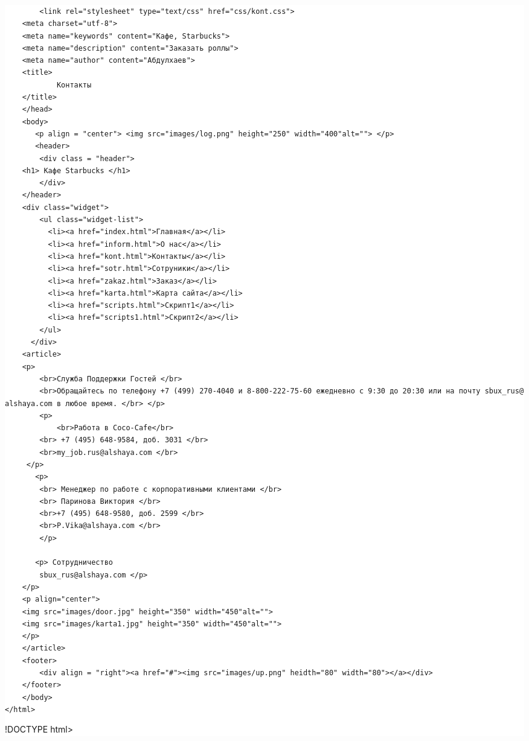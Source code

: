             <link rel="stylesheet" type="text/css" href="css/kont.css">
        <meta charset="utf-8">
        <meta name="keywords" content="Кафе, Starbucks">
        <meta name="description" content="Заказать роллы">
        <meta name="author" content="Абдулхаев">
        <title>
                Контакты
        </title>
        </head>
        <body>
           <p align = "center"> <img src="images/log.png" height="250" width="400"alt=""> </p>
           <header>
            <div class = "header">
        <h1> Кафе Starbucks </h1>
            </div>
        </header>
        <div class="widget">
            <ul class="widget-list">
              <li><a href="index.html">Главная</a></li>
              <li><a href="inform.html">О нас</a></li>
              <li><a href="kont.html">Контакты</a></li>
              <li><a href="sotr.html">Сотруники</a></li>
              <li><a href="zakaz.html">Заказ</a></li>
              <li><a href="karta.html">Карта сайта</a></li>
              <li><a href="scripts.html">Скрипт1</a></li>
              <li><a href="scripts1.html">Скрипт2</a></li>
            </ul>
          </div>
        <article>
        <p>
            <br>Служба Поддержки Гостей </br>
            <br>Обращайтесь по телефону +7 (499) 270-4040 и 8-800-222-75-60 ежедневно с 9:30 до 20:30 или на почту sbux_rus@alshaya.com в любое время. </br> </p>
            <p> 
                <br>Работа в Coco-Cafe</br>
            <br> +7 (495) 648-9584, доб. 3031 </br>
            <br>my_job.rus@alshaya.com </br>
         </p>
           <p> 
            <br> Менеджер по работе с корпоративными клиентами </br>
            <br> Паринова Виктория </br>
            <br>+7 (495) 648-9580, доб. 2599 </br>
            <br>P.Vika@alshaya.com </br>
            </p>
            
           <p> Сотрудничество
            sbux_rus@alshaya.com </p>
        </p>
        <p align="center">
        <img src="images/door.jpg" height="350" width="450"alt="">
        <img src="images/karta1.jpg" height="350" width="450"alt="">
        </p>
        </article>
        <footer>
            <div align = "right"><a href="#"><img src="images/up.png" heidth="80" width="80"></a></div>
        </footer>
        </body>
    </html>
!DOCTYPE html>
